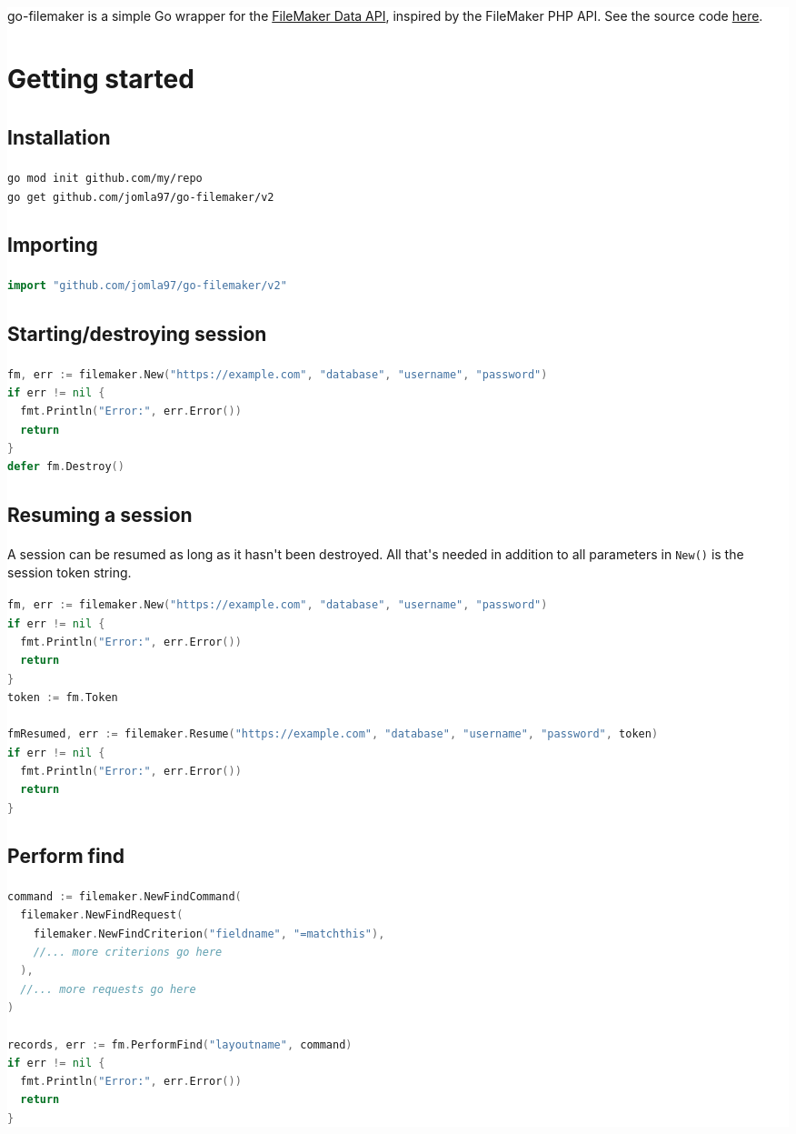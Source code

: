 go-filemaker is a simple Go wrapper for the [FileMaker Data API](https://fmhelp.filemaker.com/docs/18/en/dataapi), inspired by the FileMaker PHP API. See the source code [here](https://github.com/jomla97/go-filemaker).

# Getting started

## Installation
```
go mod init github.com/my/repo
go get github.com/jomla97/go-filemaker/v2
```

## Importing
``` go
import "github.com/jomla97/go-filemaker/v2"
```

## Starting/destroying session
``` go
fm, err := filemaker.New("https://example.com", "database", "username", "password")
if err != nil {
  fmt.Println("Error:", err.Error())
  return
}
defer fm.Destroy()
```
## Resuming a session
A session can be resumed as long as it hasn't been destroyed. All that's needed in addition to all parameters in `New()` is the session token string.
``` go
fm, err := filemaker.New("https://example.com", "database", "username", "password")
if err != nil {
  fmt.Println("Error:", err.Error())
  return
}
token := fm.Token

fmResumed, err := filemaker.Resume("https://example.com", "database", "username", "password", token)
if err != nil {
  fmt.Println("Error:", err.Error())
  return
}
```

## Perform find
``` go
command := filemaker.NewFindCommand(
  filemaker.NewFindRequest(
    filemaker.NewFindCriterion("fieldname", "=matchthis"),
    //... more criterions go here
  ),
  //... more requests go here
)

records, err := fm.PerformFind("layoutname", command)
if err != nil {
  fmt.Println("Error:", err.Error())
  return
}
```